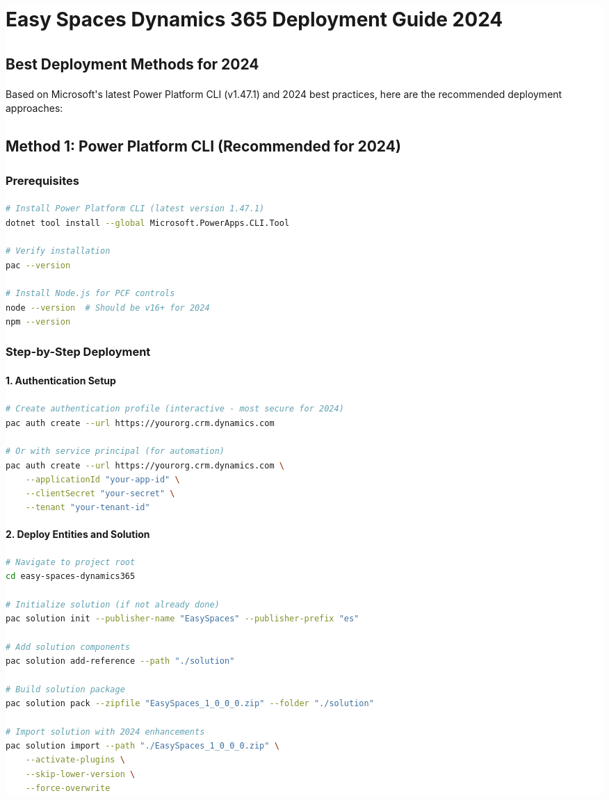# Easy Spaces Dynamics 365 Deployment Guide 2024

## Best Deployment Methods for 2024

Based on Microsoft's latest Power Platform CLI (v1.47.1) and 2024 best practices, here are the recommended deployment approaches:

## Method 1: Power Platform CLI (Recommended for 2024)

### Prerequisites
```bash
# Install Power Platform CLI (latest version 1.47.1)
dotnet tool install --global Microsoft.PowerApps.CLI.Tool

# Verify installation
pac --version

# Install Node.js for PCF controls
node --version  # Should be v16+ for 2024
npm --version
```

### Step-by-Step Deployment

#### 1. Authentication Setup
```bash
# Create authentication profile (interactive - most secure for 2024)
pac auth create --url https://yourorg.crm.dynamics.com

# Or with service principal (for automation)
pac auth create --url https://yourorg.crm.dynamics.com \
    --applicationId "your-app-id" \
    --clientSecret "your-secret" \
    --tenant "your-tenant-id"
```

#### 2. Deploy Entities and Solution
```bash
# Navigate to project root
cd easy-spaces-dynamics365

# Initialize solution (if not already done)
pac solution init --publisher-name "EasySpaces" --publisher-prefix "es"

# Add solution components
pac solution add-reference --path "./solution"

# Build solution package
pac solution pack --zipfile "EasySpaces_1_0_0_0.zip" --folder "./solution"

# Import solution with 2024 enhancements
pac solution import --path "./EasySpaces_1_0_0_0.zip" \
    --activate-plugins \
    --skip-lower-version \
    --force-overwrite
```
